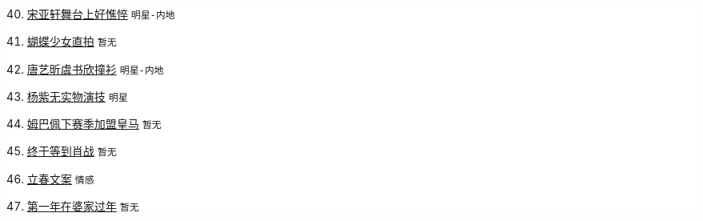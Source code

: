 40. [宋亚轩舞台上好憔悴](https://m.weibo.cn/search?containerid=100103type%3D1%26t%3D10%26q%3D%23%E5%AE%8B%E4%BA%9A%E8%BD%A9%E8%88%9E%E5%8F%B0%E4%B8%8A%E5%A5%BD%E6%86%94%E6%82%B4%23&stream_entry_id=31&isnewpage=1&extparam=seat%3D1%26cate%3D5001%26realpos%3D38%26dgr%3D0%26band_rank%3D38%26pos%3D38%26filter_type%3Drealtimehot%26flag%3D0%26stream_entry_id%3D31%26q%3D%2523%25E5%25AE%258B%25E4%25BA%259A%25E8%25BD%25A9%25E8%2588%259E%25E5%258F%25B0%25E4%25B8%258A%25E5%25A5%25BD%25E6%2586%2594%25E6%2582%25B4%2523%26c_type%3D31%26lcate%3D5001%26display_time%3D1707013749%26pre_seqid%3D170701374898492673378) `明星-内地` 

41. [蝴蝶少女直拍](https://m.weibo.cn/search?containerid=100103type%3D1%26t%3D10%26q%3D%23%E8%9D%B4%E8%9D%B6%E5%B0%91%E5%A5%B3%E7%9B%B4%E6%8B%8D%23&stream_entry_id=31&isnewpage=1&extparam=seat%3D1%26cate%3D5001%26realpos%3D39%26dgr%3D0%26band_rank%3D39%26pos%3D39%26filter_type%3Drealtimehot%26flag%3D1%26stream_entry_id%3D31%26q%3D%2523%25E8%259D%25B4%25E8%259D%25B6%25E5%25B0%2591%25E5%25A5%25B3%25E7%259B%25B4%25E6%258B%258D%2523%26c_type%3D31%26lcate%3D5001%26display_time%3D1707013749%26pre_seqid%3D170701374898492673378) `暂无` 

42. [唐艺昕虞书欣撞衫](https://m.weibo.cn/search?containerid=100103type%3D1%26t%3D10%26q%3D%23%E5%94%90%E8%89%BA%E6%98%95%E8%99%9E%E4%B9%A6%E6%AC%A3%E6%92%9E%E8%A1%AB%23&stream_entry_id=31&isnewpage=1&extparam=seat%3D1%26cate%3D5001%26realpos%3D40%26dgr%3D0%26band_rank%3D40%26pos%3D40%26filter_type%3Drealtimehot%26flag%3D0%26stream_entry_id%3D31%26q%3D%2523%25E5%2594%2590%25E8%2589%25BA%25E6%2598%2595%25E8%2599%259E%25E4%25B9%25A6%25E6%25AC%25A3%25E6%2592%259E%25E8%25A1%25AB%2523%26c_type%3D31%26lcate%3D5001%26display_time%3D1707013749%26pre_seqid%3D170701374898492673378) `明星-内地` 

43. [杨紫无实物演技](https://m.weibo.cn/search?containerid=100103type%3D1%26t%3D10%26q%3D%23%E6%9D%A8%E7%B4%AB%E6%97%A0%E5%AE%9E%E7%89%A9%E6%BC%94%E6%8A%80%23&stream_entry_id=31&isnewpage=1&extparam=seat%3D1%26cate%3D5001%26realpos%3D41%26dgr%3D0%26band_rank%3D41%26pos%3D41%26filter_type%3Drealtimehot%26flag%3D0%26stream_entry_id%3D31%26q%3D%2523%25E6%259D%25A8%25E7%25B4%25AB%25E6%2597%25A0%25E5%25AE%259E%25E7%2589%25A9%25E6%25BC%2594%25E6%258A%2580%2523%26c_type%3D31%26lcate%3D5001%26display_time%3D1707013749%26pre_seqid%3D170701374898492673378) `明星` 

44. [姆巴佩下赛季加盟皇马](https://m.weibo.cn/search?containerid=100103type%3D1%26t%3D10%26q%3D%23%E5%A7%86%E5%B7%B4%E4%BD%A9%E4%B8%8B%E8%B5%9B%E5%AD%A3%E5%8A%A0%E7%9B%9F%E7%9A%87%E9%A9%AC%23&stream_entry_id=31&isnewpage=1&extparam=seat%3D1%26cate%3D5001%26realpos%3D42%26dgr%3D0%26band_rank%3D42%26pos%3D42%26filter_type%3Drealtimehot%26flag%3D0%26stream_entry_id%3D31%26q%3D%2523%25E5%25A7%2586%25E5%25B7%25B4%25E4%25BD%25A9%25E4%25B8%258B%25E8%25B5%259B%25E5%25AD%25A3%25E5%258A%25A0%25E7%259B%259F%25E7%259A%2587%25E9%25A9%25AC%2523%26c_type%3D31%26lcate%3D5001%26display_time%3D1707013749%26pre_seqid%3D170701374898492673378) `暂无` 

45. [终于等到肖战](https://m.weibo.cn/search?containerid=100103type%3D1%26t%3D10%26q%3D%E7%BB%88%E4%BA%8E%E7%AD%89%E5%88%B0%E8%82%96%E6%88%98&stream_entry_id=31&isnewpage=1&extparam=seat%3D1%26cate%3D5001%26realpos%3D43%26dgr%3D0%26band_rank%3D43%26pos%3D43%26filter_type%3Drealtimehot%26flag%3D0%26stream_entry_id%3D31%26q%3D%25E7%25BB%2588%25E4%25BA%258E%25E7%25AD%2589%25E5%2588%25B0%25E8%2582%2596%25E6%2588%2598%26c_type%3D31%26lcate%3D5001%26display_time%3D1707013749%26pre_seqid%3D170701374898492673378) `暂无` 

46. [立春文案](https://m.weibo.cn/search?containerid=100103type%3D1%26t%3D10%26q%3D%E7%AB%8B%E6%98%A5%E6%96%87%E6%A1%88&stream_entry_id=31&isnewpage=1&extparam=seat%3D1%26cate%3D5001%26realpos%3D44%26dgr%3D0%26band_rank%3D44%26pos%3D44%26filter_type%3Drealtimehot%26flag%3D1%26stream_entry_id%3D31%26q%3D%25E7%25AB%258B%25E6%2598%25A5%25E6%2596%2587%25E6%25A1%2588%26c_type%3D31%26lcate%3D5001%26display_time%3D1707013749%26pre_seqid%3D170701374898492673378) `情感` 

47. [第一年在婆家过年](https://m.weibo.cn/search?containerid=100103type%3D1%26t%3D10%26q%3D%23%E7%AC%AC%E4%B8%80%E5%B9%B4%E5%9C%A8%E5%A9%86%E5%AE%B6%E8%BF%87%E5%B9%B4%23&stream_entry_id=31&isnewpage=1&extparam=seat%3D1%26cate%3D5001%26realpos%3D45%26dgr%3D0%26band_rank%3D45%26pos%3D45%26filter_type%3Drealtimehot%26flag%3D0%26stream_entry_id%3D31%26q%3D%2523%25E7%25AC%25AC%25E4%25B8%2580%25E5%25B9%25B4%25E5%259C%25A8%25E5%25A9%2586%25E5%25AE%25B6%25E8%25BF%2587%25E5%25B9%25B4%2523%26c_type%3D31%26lcate%3D5001%26display_time%3D1707013749%26pre_seqid%3D170701374898492673378) `暂无` 
